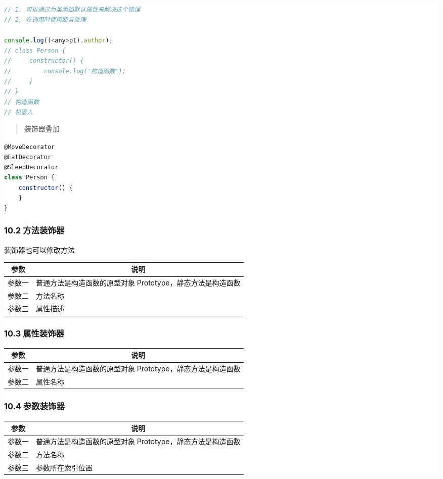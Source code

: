 ```js
// 1. 可以通过为类添加默认属性来解决这个错误
// 2. 在调用时使用断言处理

console.log((<any>p1).author);
// class Person {
//     constructor() {
//         console.log('构造函数');
//     }
// }
// 构造函数
// 机器人
```

> 装饰器叠加

```js
@MoveDecorator
@EatDecorator
@SleepDecorator
class Person {
    constructor() {
    }
}
```

### 10.2 方法装饰器

装饰器也可以修改方法

| 参数   | 说明                                                       |
| ------ | ---------------------------------------------------------- |
| 参数一 | 普通方法是构造函数的原型对象 Prototype，静态方法是构造函数 |
| 参数二 | 方法名称                                                   |
| 参数三 | 属性描述                                                   |

### 10.3 属性装饰器

| 参数   | 说明                                                       |
| ------ | ---------------------------------------------------------- |
| 参数一 | 普通方法是构造函数的原型对象 Prototype，静态方法是构造函数 |
| 参数二 | 属性名称                                                   |

### 10.4 参数装饰器

| 参数   | 说明                                                       |
| ------ | ---------------------------------------------------------- |
| 参数一 | 普通方法是构造函数的原型对象 Prototype，静态方法是构造函数 |
| 参数二 | 方法名称                                                   |
| 参数三 | 参数所在索引位置                                           |
